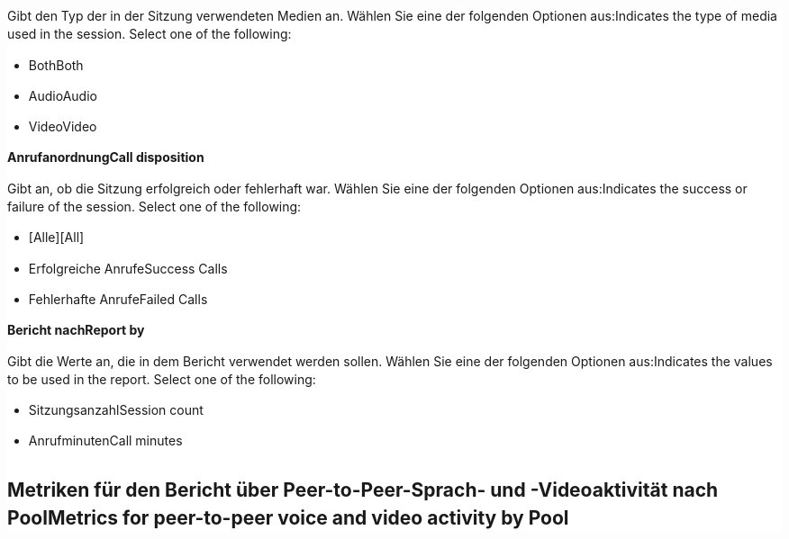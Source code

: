 <td><p><span data-ttu-id="92dff-p110">Gibt den Typ der in der Sitzung verwendeten Medien an. Wählen Sie eine der folgenden Optionen aus:</span><span class="sxs-lookup"><span data-stu-id="92dff-p110">Indicates the type of media used in the session. Select one of the following:</span></span></p>
<ul>
<li><p><span data-ttu-id="92dff-159">Both</span><span class="sxs-lookup"><span data-stu-id="92dff-159">Both</span></span></p></li>
<li><p><span data-ttu-id="92dff-160">Audio</span><span class="sxs-lookup"><span data-stu-id="92dff-160">Audio</span></span></p></li>
<li><p><span data-ttu-id="92dff-161">Video</span><span class="sxs-lookup"><span data-stu-id="92dff-161">Video</span></span></p></li>
</ul></td>
</tr>
<tr class="odd">
<td><p><span data-ttu-id="92dff-162"><strong>Anrufanordnung</strong></span><span class="sxs-lookup"><span data-stu-id="92dff-162"><strong>Call disposition</strong></span></span></p></td>
<td><p><span data-ttu-id="92dff-p111">Gibt an, ob die Sitzung erfolgreich oder fehlerhaft war. Wählen Sie eine der folgenden Optionen aus:</span><span class="sxs-lookup"><span data-stu-id="92dff-p111">Indicates the success or failure of the session. Select one of the following:</span></span></p>
<ul>
<li><p><span data-ttu-id="92dff-165">[Alle]</span><span class="sxs-lookup"><span data-stu-id="92dff-165">[All]</span></span></p></li>
<li><p><span data-ttu-id="92dff-166">Erfolgreiche Anrufe</span><span class="sxs-lookup"><span data-stu-id="92dff-166">Success Calls</span></span></p></li>
<li><p><span data-ttu-id="92dff-167">Fehlerhafte Anrufe</span><span class="sxs-lookup"><span data-stu-id="92dff-167">Failed Calls</span></span></p></li>
</ul></td>
</tr>
<tr class="even">
<td><p><span data-ttu-id="92dff-168"><strong>Bericht nach</strong></span><span class="sxs-lookup"><span data-stu-id="92dff-168"><strong>Report by</strong></span></span></p></td>
<td><p><span data-ttu-id="92dff-p112">Gibt die Werte an, die in dem Bericht verwendet werden sollen. Wählen Sie eine der folgenden Optionen aus:</span><span class="sxs-lookup"><span data-stu-id="92dff-p112">Indicates the values to be used in the report. Select one of the following:</span></span></p>
<ul>
<li><p><span data-ttu-id="92dff-171">Sitzungsanzahl</span><span class="sxs-lookup"><span data-stu-id="92dff-171">Session count</span></span></p></li>
<li><p><span data-ttu-id="92dff-172">Anrufminuten</span><span class="sxs-lookup"><span data-stu-id="92dff-172">Call minutes</span></span></p></li>
</ul></td>
</tr>
</tbody>
</table>


</div>

<div>

## <a name="metrics-for-peer-to-peer-voice-and-video-activity-by-pool"></a><span data-ttu-id="92dff-173">Metriken für den Bericht über Peer-to-Peer-Sprach- und -Videoaktivität nach Pool</span><span class="sxs-lookup"><span data-stu-id="92dff-173">Metrics for peer-to-peer voice and video activity by Pool</span></span>
